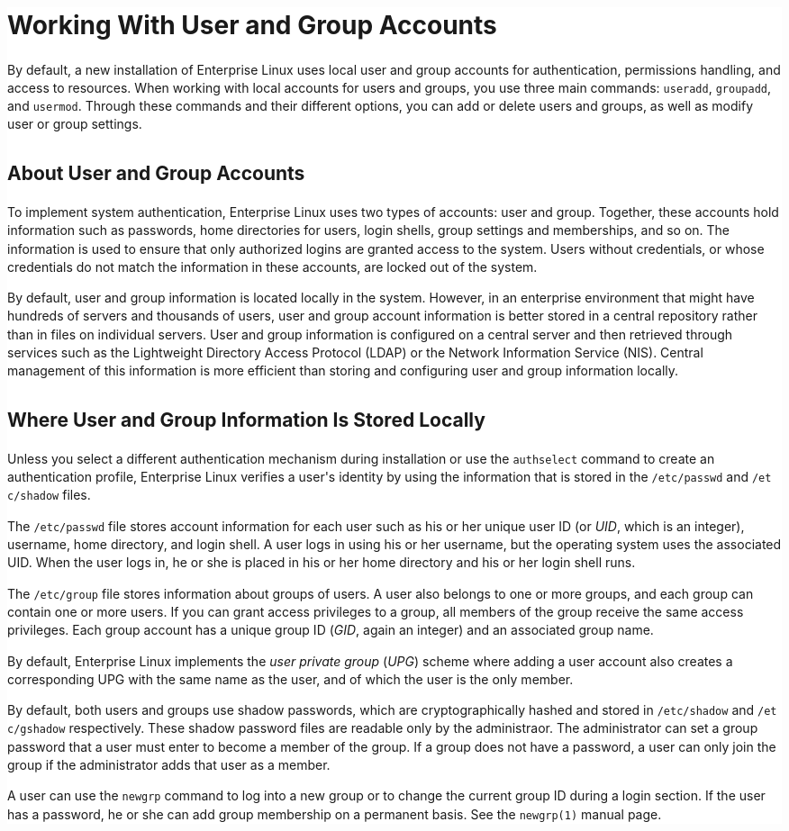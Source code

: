 

# Working With User and Group Accounts

By default, a new installation of Enterprise Linux uses local user and group accounts for authentication, permissions handling, and access to resources. When working with local accounts for users and groups, you use three main commands: `useradd`, `groupadd`, and `usermod`. Through these commands and their different options, you can add or delete users and groups, as well as modify user or group settings.

## About User and Group Accounts

To implement system authentication, Enterprise Linux uses two types of accounts: user and group. Together, these accounts hold information such as passwords, home directories for users, login shells, group settings and memberships, and so on. The information is used to ensure that only authorized logins are granted access to the system. Users without credentials, or whose credentials do not match the information in these accounts, are locked out of the system.

By default, user and group information is located locally in the system. However, in an enterprise environment that might have hundreds of servers and thousands of users, user and group account information is better stored in a central repository rather than in files on individual servers. User and group information is configured on a central server and then retrieved through services such as the Lightweight Directory Access Protocol \(LDAP\) or the Network Information Service \(NIS\). Central management of this information is more efficient than storing and configuring user and group information locally.

## Where User and Group Information Is Stored Locally

Unless you select a different authentication mechanism during installation or use the `authselect` command to create an authentication profile, Enterprise Linux verifies a user's identity by using the information that is stored in the `/etc/passwd` and `/etc/shadow` files.

The `/etc/passwd` file stores account information for each user such as his or her unique user ID \(or _UID_, which is an integer\), username, home directory, and login shell. A user logs in using his or her username, but the operating system uses the associated UID. When the user logs in, he or she is placed in his or her home directory and his or her login shell runs.

The `/etc/group` file stores information about groups of users. A user also belongs to one or more groups, and each group can contain one or more users. If you can grant access privileges to a group, all members of the group receive the same access privileges. Each group account has a unique group ID \(_GID_, again an integer\) and an associated group name.

By default, Enterprise Linux implements the _user private group_ \(_UPG_\) scheme where adding a user account also creates a corresponding UPG with the same name as the user, and of which the user is the only member.

By default, both users and groups use shadow passwords, which are cryptographically hashed and stored in `/etc/shadow` and `/etc/gshadow` respectively. These shadow password files are readable only by the administraor. The administrator can set a group password that a user must enter to become a member of the group. If a group does not have a password, a user can only join the group if the administrator adds that user as a member.

A user can use the `newgrp` command to log into a new group or to change the current group ID during a login section. If the user has a password, he or she can add group membership on a permanent basis. See the `newgrp(1)` manual page.
